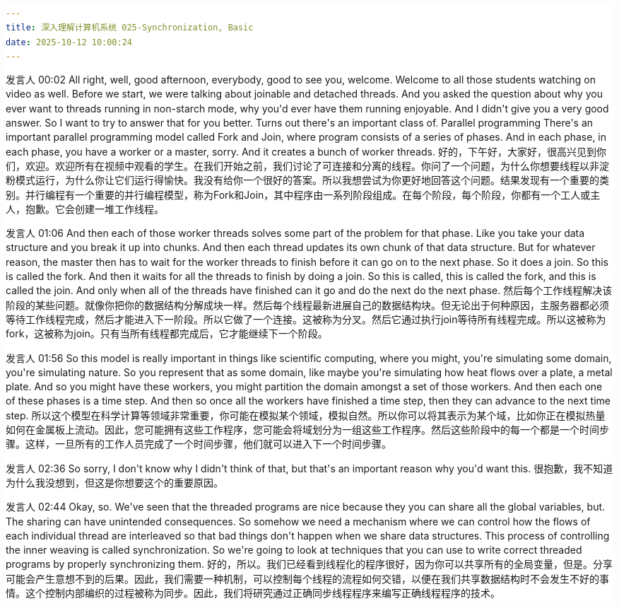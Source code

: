 ```yaml
---
title: 深入理解计算机系统 025-Synchronization, Basic
date: 2025-10-12 10:00:24
---
```


发言人   00:02
All right, well, good afternoon, everybody, good to see you, welcome. Welcome to all those students watching on video as well. Before we start, we were talking about joinable and detached threads. And you asked the question about why you ever want to threads running in non-starch mode, why you'd ever have them running enjoyable. And I didn't give you a very good answer. So I want to try to answer that for you better. Turns out there's an important class of. Parallel programming There's an important parallel programming model called Fork and Join, where program consists of a series of phases. And in each phase, in each phase, you have a worker or a master, sorry. And it creates a bunch of worker threads. 
好的，下午好，大家好，很高兴见到你们，欢迎。欢迎所有在视频中观看的学生。在我们开始之前，我们讨论了可连接和分离的线程。你问了一个问题，为什么你想要线程以非淀粉模式运行，为什么你让它们运行得愉快。我没有给你一个很好的答案。所以我想尝试为你更好地回答这个问题。结果发现有一个重要的类别。并行编程有一个重要的并行编程模型，称为Fork和Join，其中程序由一系列阶段组成。在每个阶段，每个阶段，你都有一个工人或主人，抱歉。它会创建一堆工作线程。


发言人   01:06
And then each of those worker threads solves some part of the problem for that phase. Like you take your data structure and you break it up into chunks. And then each thread updates its own chunk of that data structure. But for whatever reason, the master then has to wait for the worker threads to finish before it can go on to the next phase. So it does a join. So this is called the fork. And then it waits for all the threads to finish by doing a join. So this is called, this is called the fork, and this is called the join. And only when all of the threads have finished can it go and do the next do the next phase. 
然后每个工作线程解决该阶段的某些问题。就像你把你的数据结构分解成块一样。然后每个线程最新进展自己的数据结构块。但无论出于何种原因，主服务器都必须等待工作线程完成，然后才能进入下一阶段。所以它做了一个连接。这被称为分叉。然后它通过执行join等待所有线程完成。所以这被称为fork，这被称为join。只有当所有线程都完成后，它才能继续下一个阶段。



发言人   01:56
So this model is really important in things like scientific computing, where you might, you're simulating some domain, you're simulating nature. So you represent that as some domain, like maybe you're simulating how heat flows over a plate, a metal plate. And so you might have these workers, you might partition the domain amongst a set of those workers. And then each one of these phases is a time step. And then so once all the workers have finished a time step, then they can advance to the next time step. 
所以这个模型在科学计算等领域非常重要，你可能在模拟某个领域，模拟自然。所以你可以将其表示为某个域，比如你正在模拟热量如何在金属板上流动。因此，您可能拥有这些工作程序，您可能会将域划分为一组这些工作程序。然后这些阶段中的每一个都是一个时间步骤。这样，一旦所有的工作人员完成了一个时间步骤，他们就可以进入下一个时间步骤。


发言人   02:36
So sorry, I don't know why I didn't think of that, but that's an important reason why you'd want this. 
很抱歉，我不知道为什么我没想到，但这是你想要这个的重要原因。


发言人   02:44
Okay, so. We've seen that the threaded programs are nice because they you can share all the global variables, but. The sharing can have unintended consequences. So somehow we need a mechanism where we can control how the flows of each individual thread are interleaved so that bad things don't happen when we share data structures. This process of controlling the inner weaving is called synchronization. So we're going to look at techniques that you can use to write correct threaded programs by properly synchronizing them. 
好的，所以。我们已经看到线程化的程序很好，因为你可以共享所有的全局变量，但是。分享可能会产生意想不到的后果。因此，我们需要一种机制，可以控制每个线程的流程如何交错，以便在我们共享数据结构时不会发生不好的事情。这个控制内部编织的过程被称为同步。因此，我们将研究通过正确同步线程程序来编写正确线程程序的技术。
